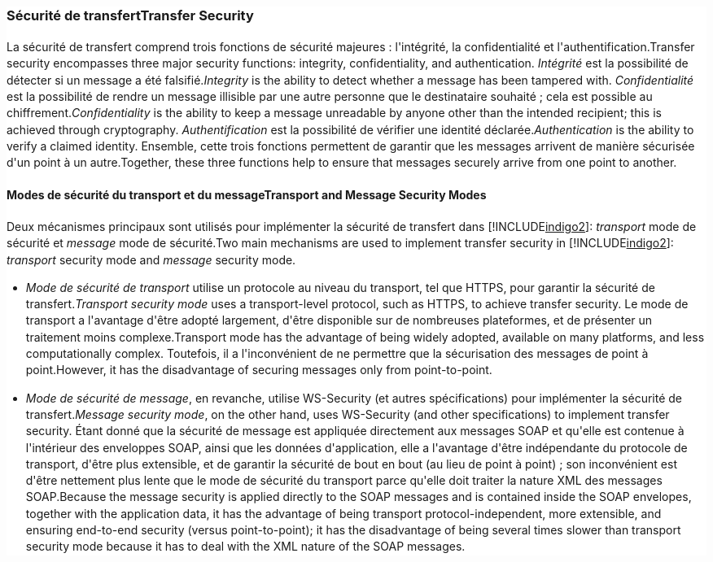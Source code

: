 ### <a name="transfer-security"></a><span data-ttu-id="22cc3-172">Sécurité de transfert</span><span class="sxs-lookup"><span data-stu-id="22cc3-172">Transfer Security</span></span>  
 <span data-ttu-id="22cc3-173">La sécurité de transfert comprend trois fonctions de sécurité majeures : l'intégrité, la confidentialité et l'authentification.</span><span class="sxs-lookup"><span data-stu-id="22cc3-173">Transfer security encompasses three major security functions: integrity, confidentiality, and authentication.</span></span> <span data-ttu-id="22cc3-174">*Intégrité* est la possibilité de détecter si un message a été falsifié.</span><span class="sxs-lookup"><span data-stu-id="22cc3-174">*Integrity* is the ability to detect whether a message has been tampered with.</span></span> <span data-ttu-id="22cc3-175">*Confidentialité* est la possibilité de rendre un message illisible par une autre personne que le destinataire souhaité ; cela est possible au chiffrement.</span><span class="sxs-lookup"><span data-stu-id="22cc3-175">*Confidentiality* is the ability to keep a message unreadable by anyone other than the intended recipient; this is achieved through cryptography.</span></span> <span data-ttu-id="22cc3-176">*Authentification* est la possibilité de vérifier une identité déclarée.</span><span class="sxs-lookup"><span data-stu-id="22cc3-176">*Authentication* is the ability to verify a claimed identity.</span></span> <span data-ttu-id="22cc3-177">Ensemble, cette trois fonctions permettent de garantir que les messages arrivent de manière sécurisée d'un point à un autre.</span><span class="sxs-lookup"><span data-stu-id="22cc3-177">Together, these three functions help to ensure that messages securely arrive from one point to another.</span></span>  
  
#### <a name="transport-and-message-security-modes"></a><span data-ttu-id="22cc3-178">Modes de sécurité du transport et du message</span><span class="sxs-lookup"><span data-stu-id="22cc3-178">Transport and Message Security Modes</span></span>  
 <span data-ttu-id="22cc3-179">Deux mécanismes principaux sont utilisés pour implémenter la sécurité de transfert dans [!INCLUDE[indigo2](../../../../includes/indigo2-md.md)]: *transport* mode de sécurité et *message* mode de sécurité.</span><span class="sxs-lookup"><span data-stu-id="22cc3-179">Two main mechanisms are used to implement transfer security in [!INCLUDE[indigo2](../../../../includes/indigo2-md.md)]: *transport* security mode and *message* security mode.</span></span>  
  
-   <span data-ttu-id="22cc3-180">*Mode de sécurité de transport* utilise un protocole au niveau du transport, tel que HTTPS, pour garantir la sécurité de transfert.</span><span class="sxs-lookup"><span data-stu-id="22cc3-180">*Transport security mode* uses a transport-level protocol, such as HTTPS, to achieve transfer security.</span></span> <span data-ttu-id="22cc3-181">Le mode de transport a l'avantage d'être adopté largement, d'être disponible sur de nombreuses plateformes, et de présenter un traitement moins complexe.</span><span class="sxs-lookup"><span data-stu-id="22cc3-181">Transport mode has the advantage of being widely adopted, available on many platforms, and less computationally complex.</span></span> <span data-ttu-id="22cc3-182">Toutefois, il a l'inconvénient de ne permettre que la sécurisation des messages de point à point.</span><span class="sxs-lookup"><span data-stu-id="22cc3-182">However, it has the disadvantage of securing messages only from point-to-point.</span></span>  
  
-   <span data-ttu-id="22cc3-183">*Mode de sécurité de message*, en revanche, utilise WS-Security (et autres spécifications) pour implémenter la sécurité de transfert.</span><span class="sxs-lookup"><span data-stu-id="22cc3-183">*Message security mode*, on the other hand, uses WS-Security (and other specifications) to implement transfer security.</span></span> <span data-ttu-id="22cc3-184">Étant donné que la sécurité de message est appliquée directement aux messages SOAP et qu'elle est contenue à l'intérieur des enveloppes SOAP, ainsi que les données d'application, elle a l'avantage d'être indépendante du protocole de transport, d'être plus extensible, et de garantir la sécurité de bout en bout (au lieu de point à point) ; son inconvénient est d'être nettement plus lente que le mode de sécurité du transport parce qu'elle doit traiter la nature XML des messages SOAP.</span><span class="sxs-lookup"><span data-stu-id="22cc3-184">Because the message security is applied directly to the SOAP messages and is contained inside the SOAP envelopes, together with the application data, it has the advantage of being transport protocol-independent, more extensible, and ensuring end-to-end security (versus point-to-point); it has the disadvantage of being several times slower than transport security mode because it has to deal with the XML nature of the SOAP messages.</span></span>  
  